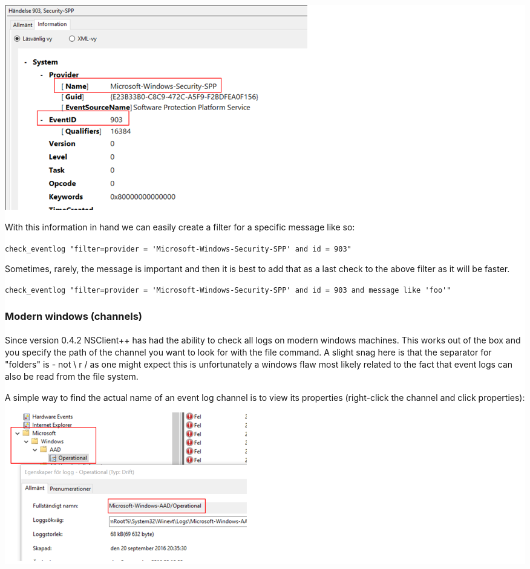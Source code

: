 ![find event log message](../../images/eventlog-find-event.png)

With this information in hand we can easily create a filter for a specific message like so:

```
check_eventlog "filter=provider = 'Microsoft-Windows-Security-SPP' and id = 903"
```

Sometimes, rarely, the message is important and then it is best to add that as a last check to the above filter as it will be faster.

```
check_eventlog "filter=provider = 'Microsoft-Windows-Security-SPP' and id = 903 and message like 'foo'"
```

### Modern windows (channels)

Since version 0.4.2 NSClient++ has had the ability to check all logs on modern windows machines.
This works out of the box and you specify the path of the channel you want to look for with the file command.
A slight snag here is that the separator for "folders" is - not \ r / as one might expect this is unfortunately a windows flaw most likely related to the fact that event logs can also be read from the file system.

A simple way to find the actual name of an event log channel is to view its properties (right-click the channel and click properties):

![channel properties](../../images/eventlog-channel-names.png)
